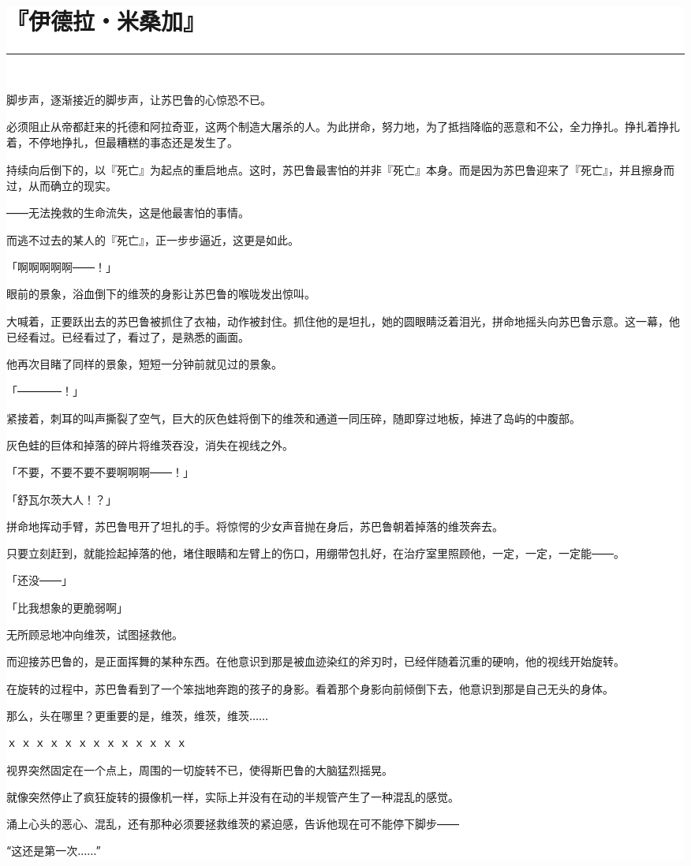 # 『伊德拉・米桑加』

------

　

脚步声，逐渐接近的脚步声，让苏巴鲁的心惊恐不已。

必须阻止从帝都赶来的托德和阿拉奇亚，这两个制造大屠杀的人。为此拼命，努力地，为了抵挡降临的恶意和不公，全力挣扎。挣扎着挣扎着，不停地挣扎，但最糟糕的事态还是发生了。

持续向后倒下的，以『死亡』为起点的重启地点。这时，苏巴鲁最害怕的并非『死亡』本身。而是因为苏巴鲁迎来了『死亡』，并且擦身而过，从而确立的现实。

――无法挽救的生命流失，这是他最害怕的事情。

而逃不过去的某人的『死亡』，正一步步逼近，这更是如此。

「啊啊啊啊啊――！」

眼前的景象，浴血倒下的维茨的身影让苏巴鲁的喉咙发出惊叫。

大喊着，正要跃出去的苏巴鲁被抓住了衣袖，动作被封住。抓住他的是坦扎，她的圆眼睛泛着泪光，拼命地摇头向苏巴鲁示意。这一幕，他已经看过。已经看过了，看过了，是熟悉的画面。

他再次目睹了同样的景象，短短一分钟前就见过的景象。

「――――！」

紧接着，刺耳的叫声撕裂了空气，巨大的灰色蛙将倒下的维茨和通道一同压碎，随即穿过地板，掉进了岛屿的中腹部。

灰色蛙的巨体和掉落的碎片将维茨吞没，消失在视线之外。

「不要，不要不要不要啊啊啊――！」

「舒瓦尔茨大人！？」

拼命地挥动手臂，苏巴鲁甩开了坦扎的手。将惊愕的少女声音抛在身后，苏巴鲁朝着掉落的维茨奔去。

只要立刻赶到，就能捡起掉落的他，堵住眼睛和左臂上的伤口，用绷带包扎好，在治疗室里照顾他，一定，一定，一定能――。

「还没――」

「比我想象的更脆弱啊」

无所顾忌地冲向维茨，试图拯救他。

而迎接苏巴鲁的，是正面挥舞的某种东西。在他意识到那是被血迹染红的斧刃时，已经伴随着沉重的硬响，他的视线开始旋转。

在旋转的过程中，苏巴鲁看到了一个笨拙地奔跑的孩子的身影。看着那个身影向前倾倒下去，他意识到那是自己无头的身体。

那么，头在哪里？更重要的是，维茨，维茨，维茨……
　

ｘ ｘ ｘ ｘ ｘ ｘ ｘ ｘ ｘ ｘ ｘ ｘ ｘ
　

视界突然固定在一个点上，周围的一切旋转不已，使得斯巴鲁的大脑猛烈摇晃。

就像突然停止了疯狂旋转的摄像机一样，实际上并没有在动的半规管产生了一种混乱的感觉。

涌上心头的恶心、混乱，还有那种必须要拯救维茨的紧迫感，告诉他现在可不能停下脚步——

 

“这还是第一次……”

 